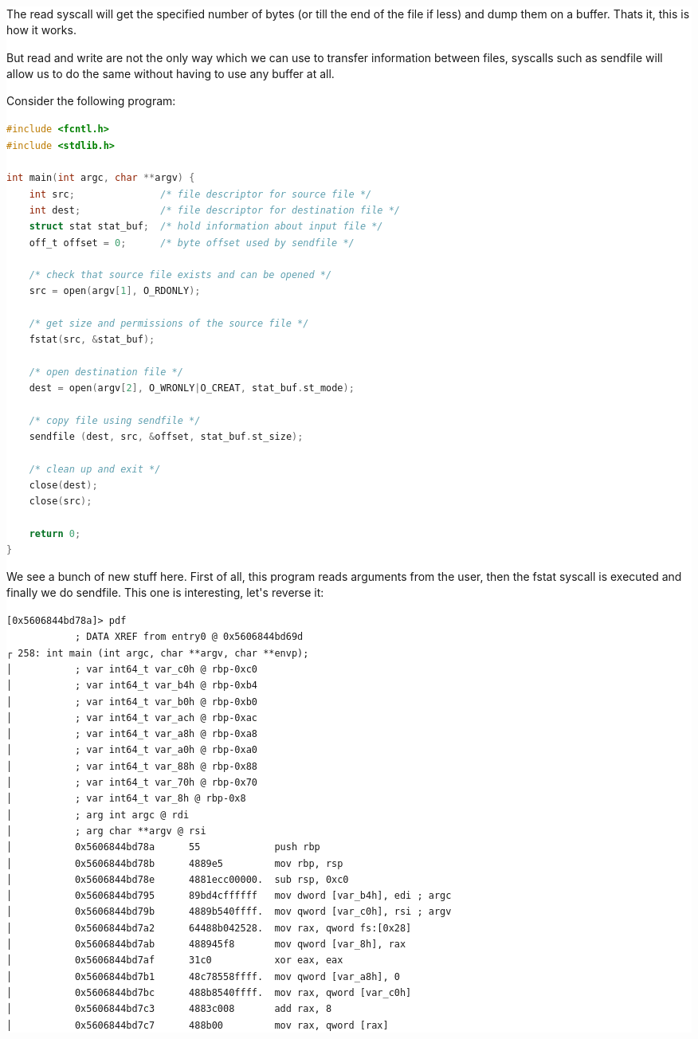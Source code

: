The read syscall will get the specified number of bytes (or till the end of the file if less) and dump them on a buffer. Thats it, this is how it works.

But read and write are not the only way which we can use to transfer information between files, syscalls such as sendfile will allow us to do the same without having to use any buffer at all.

Consider the following program:
```c
#include <fcntl.h>
#include <stdlib.h>

int main(int argc, char **argv) {
    int src;               /* file descriptor for source file */
    int dest;              /* file descriptor for destination file */
    struct stat stat_buf;  /* hold information about input file */
    off_t offset = 0;      /* byte offset used by sendfile */

    /* check that source file exists and can be opened */
    src = open(argv[1], O_RDONLY);

    /* get size and permissions of the source file */
    fstat(src, &stat_buf);

    /* open destination file */
    dest = open(argv[2], O_WRONLY|O_CREAT, stat_buf.st_mode);

    /* copy file using sendfile */
    sendfile (dest, src, &offset, stat_buf.st_size);

    /* clean up and exit */
    close(dest);
    close(src);

    return 0;
}
```
We see a bunch of new stuff here. First of all, this program reads arguments from the user, then the fstat syscall is executed and finally we do sendfile. This one is interesting, let's reverse it:
```
[0x5606844bd78a]> pdf
            ; DATA XREF from entry0 @ 0x5606844bd69d
┌ 258: int main (int argc, char **argv, char **envp);
│           ; var int64_t var_c0h @ rbp-0xc0
│           ; var int64_t var_b4h @ rbp-0xb4
│           ; var int64_t var_b0h @ rbp-0xb0
│           ; var int64_t var_ach @ rbp-0xac
│           ; var int64_t var_a8h @ rbp-0xa8
│           ; var int64_t var_a0h @ rbp-0xa0
│           ; var int64_t var_88h @ rbp-0x88
│           ; var int64_t var_70h @ rbp-0x70
│           ; var int64_t var_8h @ rbp-0x8
│           ; arg int argc @ rdi
│           ; arg char **argv @ rsi
│           0x5606844bd78a      55             push rbp
│           0x5606844bd78b      4889e5         mov rbp, rsp
│           0x5606844bd78e      4881ecc00000.  sub rsp, 0xc0
│           0x5606844bd795      89bd4cffffff   mov dword [var_b4h], edi ; argc
│           0x5606844bd79b      4889b540ffff.  mov qword [var_c0h], rsi ; argv
│           0x5606844bd7a2      64488b042528.  mov rax, qword fs:[0x28]
│           0x5606844bd7ab      488945f8       mov qword [var_8h], rax
│           0x5606844bd7af      31c0           xor eax, eax
│           0x5606844bd7b1      48c78558ffff.  mov qword [var_a8h], 0
│           0x5606844bd7bc      488b8540ffff.  mov rax, qword [var_c0h]
│           0x5606844bd7c3      4883c008       add rax, 8
│           0x5606844bd7c7      488b00         mov rax, qword [rax]
```